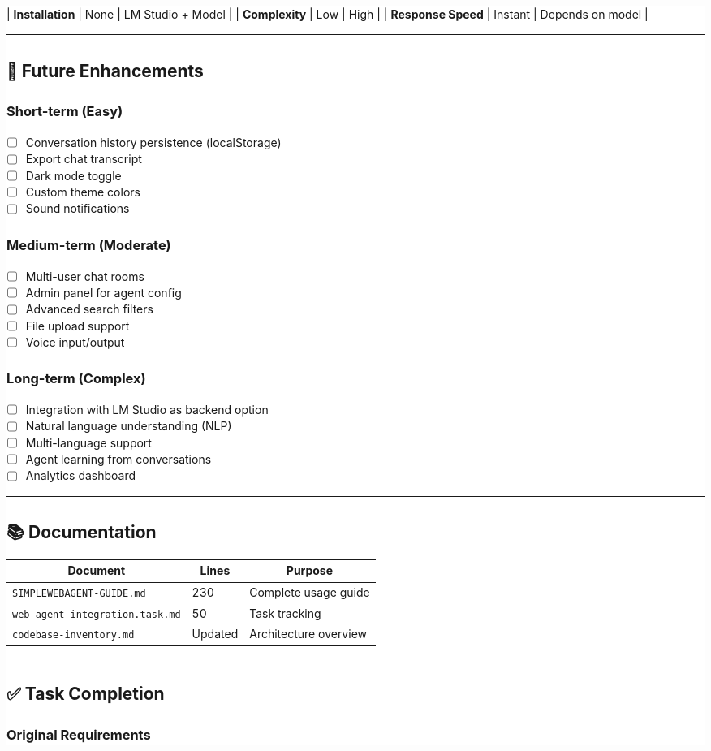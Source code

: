 | **Installation** | None | LM Studio + Model |
| **Complexity** | Low | High |
| **Response Speed** | Instant | Depends on model |

---

## 🔮 Future Enhancements

### Short-term (Easy)

- [ ] Conversation history persistence (localStorage)
- [ ] Export chat transcript
- [ ] Dark mode toggle
- [ ] Custom theme colors
- [ ] Sound notifications

### Medium-term (Moderate)

- [ ] Multi-user chat rooms
- [ ] Admin panel for agent config
- [ ] Advanced search filters
- [ ] File upload support
- [ ] Voice input/output

### Long-term (Complex)

- [ ] Integration with LM Studio as backend option
- [ ] Natural language understanding (NLP)
- [ ] Multi-language support
- [ ] Agent learning from conversations
- [ ] Analytics dashboard

---

## 📚 Documentation

| Document | Lines | Purpose |
|----------|-------|---------|
| `SIMPLEWEBAGENT-GUIDE.md` | 230 | Complete usage guide |
| `web-agent-integration.task.md` | 50 | Task tracking |
| `codebase-inventory.md` | Updated | Architecture overview |

---

## ✅ Task Completion

### Original Requirements
